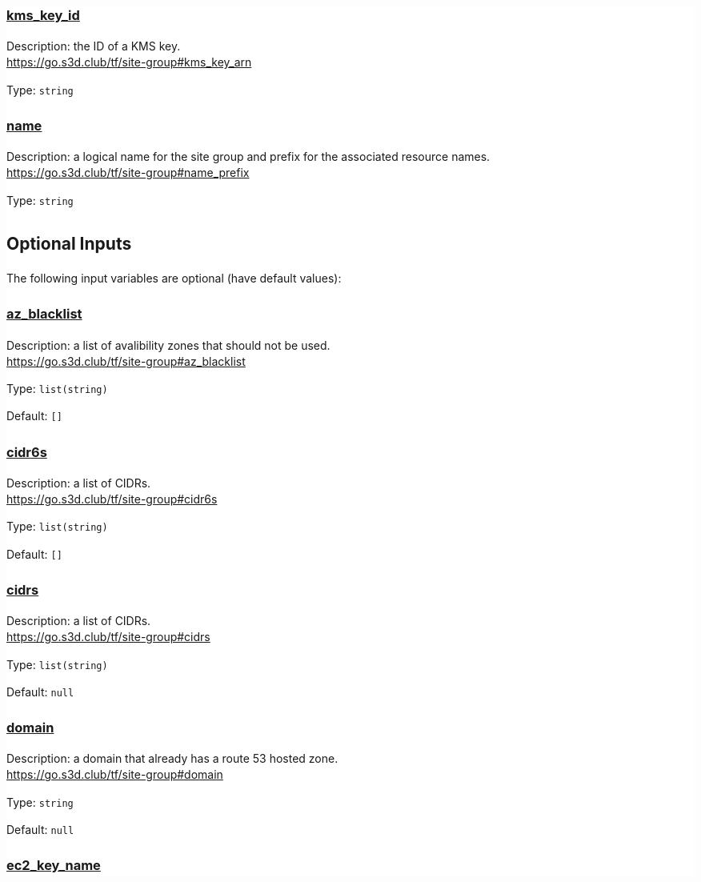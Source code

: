 ### <a name="input_kms_key_id"></a> [kms\_key\_id](#input\_kms\_key\_id)

Description: the ID of a KMS key.  
https://go.s3d.club/tf/site-group#kms_key_arn

Type: `string`

### <a name="input_name"></a> [name](#input\_name)

Description: a logical name for the site group and prefix for the associated resource names.  
https://go.s3d.club/tf/site-group#name_prefix

Type: `string`

## Optional Inputs

The following input variables are optional (have default values):

### <a name="input_az_blacklist"></a> [az\_blacklist](#input\_az\_blacklist)

Description: a list of avalibility zones that should not be used.  
https://go.s3d.club/tf/site-group#az_blacklist

Type: `list(string)`

Default: `[]`

### <a name="input_cidr6s"></a> [cidr6s](#input\_cidr6s)

Description: a list of CIDRs.  
https://go.s3d.club/tf/site-group#cidr6s

Type: `list(string)`

Default: `[]`

### <a name="input_cidrs"></a> [cidrs](#input\_cidrs)

Description: a list of CIDRs.  
https://go.s3d.club/tf/site-group#cidrs

Type: `list(string)`

Default: `null`

### <a name="input_domain"></a> [domain](#input\_domain)

Description: a domain that already has a route 53 hosted zone.  
https://go.s3d.club/tf/site-group#domain

Type: `string`

Default: `null`

### <a name="input_ec2_key_name"></a> [ec2\_key\_name](#input\_ec2\_key\_name)
